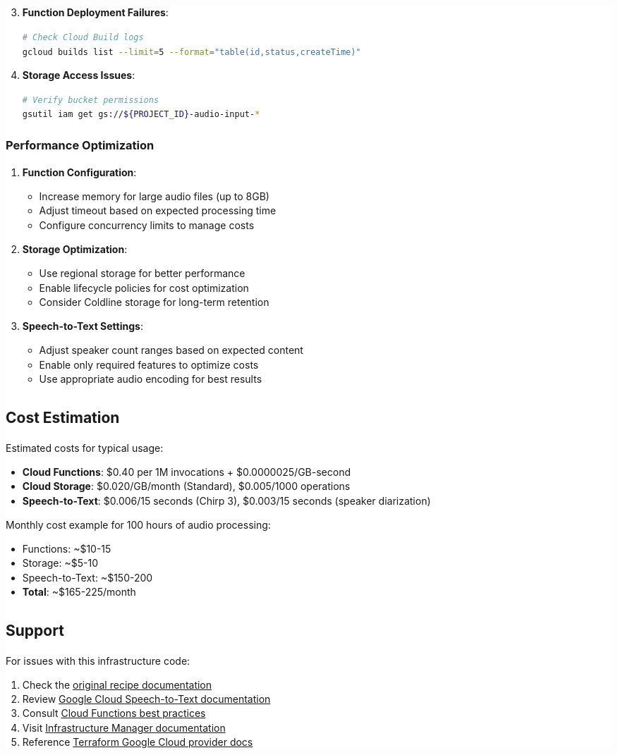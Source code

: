 3. **Function Deployment Failures**:
   ```bash
   # Check Cloud Build logs
   gcloud builds list --limit=5 --format="table(id,status,createTime)"
   ```

4. **Storage Access Issues**:
   ```bash
   # Verify bucket permissions
   gsutil iam get gs://${PROJECT_ID}-audio-input-*
   ```

### Performance Optimization

1. **Function Configuration**:
   - Increase memory for large audio files (up to 8GB)
   - Adjust timeout based on expected processing time
   - Configure concurrency limits to manage costs

2. **Storage Optimization**:
   - Use regional storage for better performance
   - Enable lifecycle policies for cost optimization
   - Consider Coldline storage for long-term retention

3. **Speech-to-Text Settings**:
   - Adjust speaker count ranges based on expected content
   - Enable only required features to optimize costs
   - Use appropriate audio encoding for best results

## Cost Estimation

Estimated costs for typical usage:

- **Cloud Functions**: $0.40 per 1M invocations + $0.0000025/GB-second
- **Cloud Storage**: $0.020/GB/month (Standard), $0.005/1000 operations
- **Speech-to-Text**: $0.006/15 seconds (Chirp 3), $0.003/15 seconds (speaker diarization)

Monthly cost example for 100 hours of audio processing:
- Functions: ~$10-15
- Storage: ~$5-10
- Speech-to-Text: ~$150-200
- **Total**: ~$165-225/month

## Support

For issues with this infrastructure code:

1. Check the [original recipe documentation](../multi-speaker-transcription-chirp-functions.md)
2. Review [Google Cloud Speech-to-Text documentation](https://cloud.google.com/speech-to-text/docs)
3. Consult [Cloud Functions best practices](https://cloud.google.com/functions/docs/bestpractices)
4. Visit [Infrastructure Manager documentation](https://cloud.google.com/infrastructure-manager/docs)
5. Reference [Terraform Google Cloud provider docs](https://registry.terraform.io/providers/hashicorp/google/latest/docs)
